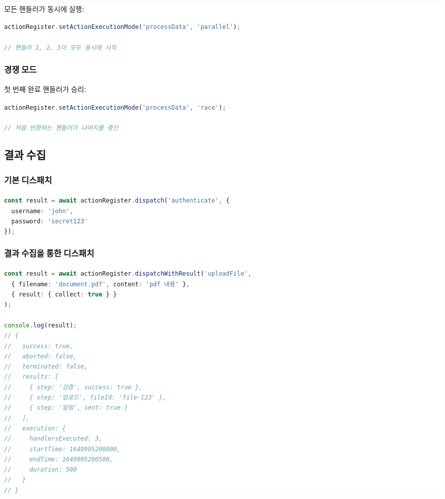 모든 핸들러가 동시에 실행:

```typescript
actionRegister.setActionExecutionMode('processData', 'parallel');

// 핸들러 1, 2, 3이 모두 동시에 시작
```

### 경쟁 모드

첫 번째 완료 핸들러가 승리:

```typescript
actionRegister.setActionExecutionMode('processData', 'race');

// 처음 반환하는 핸들러가 나머지를 중단
```

## 결과 수집

### 기본 디스패치

```typescript
const result = await actionRegister.dispatch('authenticate', {
  username: 'john',
  password: 'secret123'
});
```

### 결과 수집을 통한 디스패치

```typescript
const result = await actionRegister.dispatchWithResult('uploadFile', 
  { filename: 'document.pdf', content: 'pdf 내용' },
  { result: { collect: true } }
);

console.log(result);
// {
//   success: true,
//   aborted: false,
//   terminated: false,
//   results: [
//     { step: '검증', success: true },
//     { step: '업로드', fileId: 'file-123' },
//     { step: '알림', sent: true }
//   ],
//   execution: {
//     handlersExecuted: 3,
//     startTime: 1640995200000,
//     endTime: 1640995200500,
//     duration: 500
//   }
// }
```
